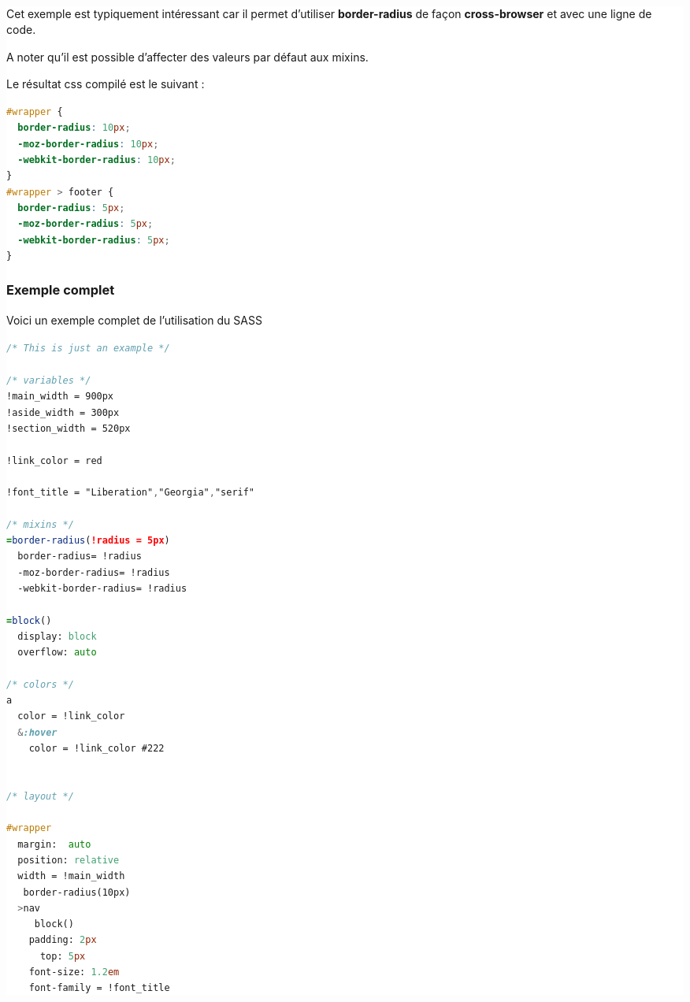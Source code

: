 Cet exemple est typiquement intéressant car il permet d’utiliser **border-radius** de façon **cross-browser** et avec une ligne de code.

A noter qu’il est possible d’affecter des valeurs par défaut aux mixins.

Le résultat css compilé est le suivant :

```css
#wrapper {  
  border-radius: 10px;  
  -moz-border-radius: 10px;  
  -webkit-border-radius: 10px;  
}  
#wrapper > footer {  
  border-radius: 5px;  
  -moz-border-radius: 5px;  
  -webkit-border-radius: 5px;  
}
```

### Exemple complet

Voici un exemple complet de l’utilisation du SASS

```sass
/* This is just an example */  
  
/* variables */  
!main_width = 900px  
!aside_width = 300px  
!section_width = 520px  
  
!link_color = red  
  
!font_title = "Liberation","Georgia","serif"  
  
/* mixins */  
=border-radius(!radius = 5px)  
  border-radius= !radius  
  -moz-border-radius= !radius  
  -webkit-border-radius= !radius  
  
=block()  
  display: block  
  overflow: auto  
  
/* colors */  
a  
  color = !link_color  
  &:hover  
    color = !link_color #222  
  
  
/* layout */  
  
#wrapper  
  margin:  auto  
  position: relative  
  width = !main_width  
   border-radius(10px)  
  >nav  
     block()  
    padding: 2px  
      top: 5px  
    font-size: 1.2em  
    font-family = !font_title  
```